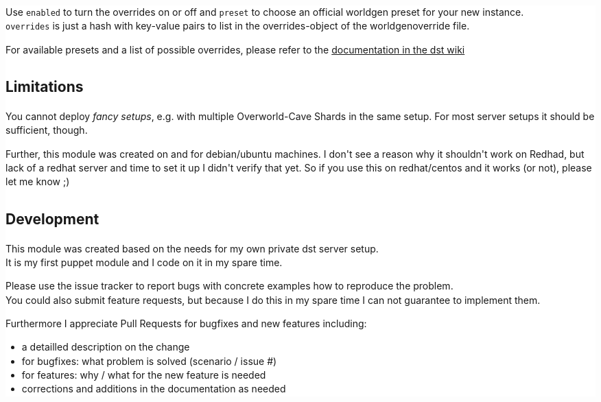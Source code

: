 Use `enabled` to turn the overrides on or off and `preset` to choose an official worldgen preset for your new instance.  
`overrides` is just a hash with key-value pairs to list in the overrides-object of the worldgenoverride file.

For available presets and a list of possible overrides, please refer to the [documentation in the dst wiki](https://dontstarve.fandom.com/wiki/Guides/Simple_Dedicated_Server_Setup#World_Customization)

## Limitations

You cannot deploy *fancy setups*, e.g. with multiple Overworld-Cave Shards in the same setup. For most server setups it should be sufficient, though.

Further, this module was created on and for debian/ubuntu machines. I don't see a reason why it shouldn't work on Redhad, but lack of a redhat server and time to set it up I didn't verify that yet. So if you use this on redhat/centos and it works (or not), please let me know ;)

## Development

This module was created based on the needs for my own private dst server setup.  
It is my first puppet module and I code on it in my spare time.

Please use the issue tracker to report bugs with concrete examples how to reproduce the problem.  
You could also submit feature requests, but because I do this in my spare time I can not guarantee to implement them.

Furthermore I appreciate Pull Requests for bugfixes and new features including:

* a detailled description on the change
* for bugfixes: what problem is solved (scenario / issue #)
* for features: why / what for the new feature is needed
* corrections and additions in the documentation as needed
